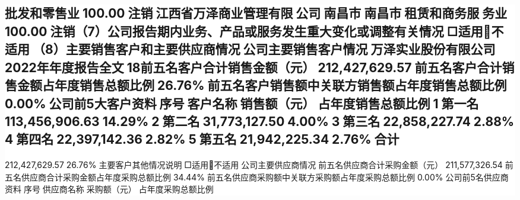批发和零售业
100.00
注销
江西省万泽商业管理有限
公司
南昌市
南昌市
租赁和商务服
务业
100.00
注销（7）公司报告期内业务、产品或服务发生重大变化或调整有关情况
□适用不适用
（8）主要销售客户和主要供应商情况
公司主要销售客户情况
万泽实业股份有限公司2022年年度报告全文
18前五名客户合计销售金额（元）
212,427,629.57
前五名客户合计销售金额占年度销售总额比例
26.76%
前五名客户销售额中关联方销售额占年度销售总额比例
0.00%
公司前5大客户资料
序号
客户名称
销售额（元）
占年度销售总额比例
1
第一名
113,456,906.63
14.29%
2
第二名
31,773,127.50
4.00%
3
第三名
22,858,227.74
2.88%
4
第四名
22,397,142.36
2.82%
5
第五名
21,942,225.34
2.76%
合计
--
212,427,629.57
26.76%
主要客户其他情况说明
□适用不适用
公司主要供应商情况
前五名供应商合计采购金额（元）
211,577,326.54
前五名供应商合计采购金额占年度采购总额比例
34.44%
前五名供应商采购额中关联方采购额占年度采购总额比例
0.00%
公司前5名供应商资料
序号
供应商名称
采购额（元）
占年度采购总额比例